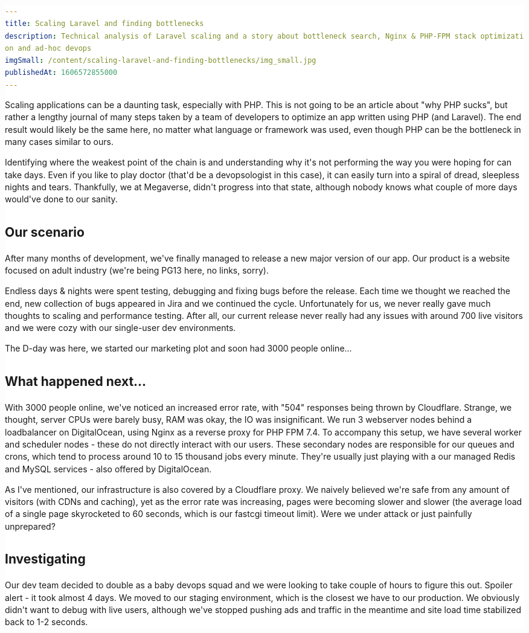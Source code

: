 ```yaml
---
title: Scaling Laravel and finding bottlenecks
description: Technical analysis of Laravel scaling and a story about bottleneck search, Nginx & PHP-FPM stack optimization and ad-hoc devops
imgSmall: /content/scaling-laravel-and-finding-bottlenecks/img_small.jpg
publishedAt: 1606572855000
---
```


Scaling applications can be a daunting task, especially with PHP. This is not going to be an article about "why PHP sucks", but rather a lengthy journal of many steps taken by a team of developers to optimize an app written using PHP (and Laravel). The end result would likely be the same here, no matter what language or framework was used, even though PHP can be the bottleneck in many cases similar to ours.

Identifying where the weakest point of the chain is and understanding why it's not performing the way you were hoping for can take days. Even if you like to play doctor (that'd be a devopsologist in this case), it can easily turn into a spiral of dread, sleepless nights and tears. Thankfully, we at Megaverse, didn't progress into that state, although nobody knows what couple of more days would've done to our sanity.

## Our scenario

After many months of development, we've finally managed to release a new major version of our app. Our product is a website focused on adult industry (we're being PG13 here, no links, sorry). 

Endless days & nights were spent testing, debugging and fixing bugs before the release. Each time we thought we reached the end, new collection of bugs appeared in Jira and we continued the cycle. Unfortunately for us, we never really gave much thoughts to scaling and performance testing. After all, our current release never really had any issues with around 700 live visitors and we were cozy with our single-user dev environments.

The D-day was here, we started our marketing plot and soon had 3000 people online...

## What happened next...

With 3000 people online, we've noticed an increased error rate, with "504" responses being thrown by Cloudflare. Strange, we thought, server CPUs were barely busy, RAM was okay, the IO was insignificant. We run 3 webserver nodes behind a loadbalancer on DigitalOcean, using Nginx as a reverse proxy for PHP FPM 7.4. To accompany this setup, we have several worker and scheduler nodes - these do not directly interact with our users. These secondary nodes are responsible for our queues and crons, which tend to process around 10 to 15 thousand jobs every minute. They're usually just playing with a our managed Redis and MySQL services - also offered by DigitalOcean.

As I've mentioned, our infrastructure is also covered by a Cloudflare proxy. We naively believed we're safe from any amount of visitors (with CDNs and caching), yet as the error rate was increasing, pages were becoming slower and slower (the average load of a single page skyrocketed to 60 seconds, which is our fastcgi timeout limit). Were we under attack or just painfully unprepared?

## Investigating

Our dev team decided to double as a baby devops squad and we were looking to take couple of hours to figure this out. Spoiler alert - it took almost 4 days. We moved to our staging environment, which is the closest we have to our production. We obviously didn't want to debug with live users, although we've stopped pushing ads and traffic in the meantime and site load time stabilized back to 1-2 seconds.
